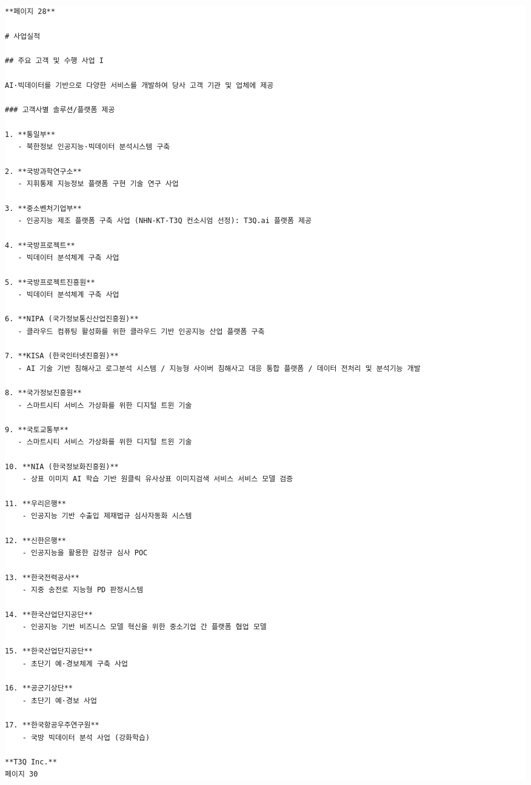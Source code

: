 ```
**페이지 28**

# 사업실적

## 주요 고객 및 수행 사업 I

AI·빅데이터를 기반으로 다양한 서비스를 개발하여 당사 고객 기관 및 업체에 제공

### 고객사별 솔루션/플랫폼 제공

1. **통일부**
   - 북한정보 인공지능·빅데이터 분석시스템 구축

2. **국방과학연구소**
   - 지휘통제 지능정보 플랫폼 구현 기술 연구 사업

3. **중소벤처기업부**
   - 인공지능 제조 플랫폼 구축 사업 (NHN-KT-T3Q 컨소시엄 선정): T3Q.ai 플랫폼 제공

4. **국방프로젝트**
   - 빅데이터 분석체계 구축 사업

5. **국방프로젝트진흥원**
   - 빅데이터 분석체계 구축 사업

6. **NIPA (국가정보통신산업진흥원)**
   - 클라우드 컴퓨팅 활성화를 위한 클라우드 기반 인공지능 산업 플랫폼 구축

7. **KISA (한국인터넷진흥원)**
   - AI 기술 기반 침해사고 로그분석 시스템 / 지능형 사이버 침해사고 대응 통합 플랫폼 / 데이터 전처리 및 분석기능 개발

8. **국가정보진흥원**
   - 스마트시티 서비스 가상화를 위한 디지털 트윈 기술

9. **국토교통부**
   - 스마트시티 서비스 가상화를 위한 디지털 트윈 기술

10. **NIA (한국정보화진흥원)**
    - 상표 이미지 AI 학습 기반 원클릭 유사상표 이미지검색 서비스 서비스 모델 검증

11. **우리은행**
    - 인공지능 기반 수출입 제재법규 심사자동화 시스템

12. **신한은행**
    - 인공지능을 활용한 감정규 심사 POC

13. **한국전력공사**
    - 지중 송전로 지능형 PD 판정시스템

14. **한국산업단지공단**
    - 인공지능 기반 비즈니스 모델 혁신을 위한 중소기업 간 플랫폼 협업 모델

15. **한국산업단지공단**
    - 초단기 예·경보체계 구축 사업

16. **공군기상단**
    - 초단기 예·경보 사업

17. **한국항공우주연구원**
    - 국방 빅데이터 분석 사업 (강화학습)

**T3Q Inc.**  
페이지 30
```